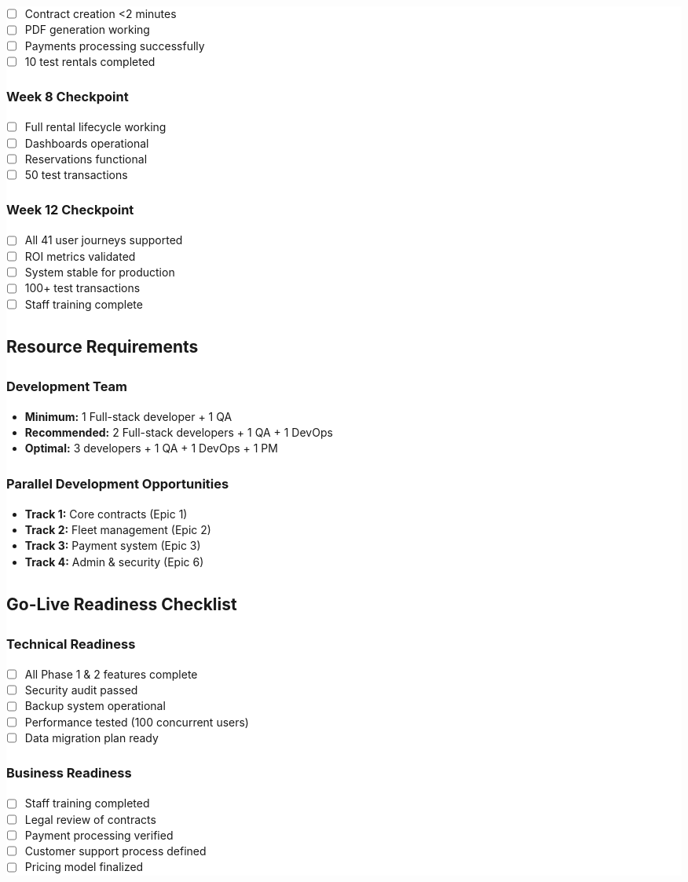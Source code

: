 - [ ] Contract creation <2 minutes
- [ ] PDF generation working
- [ ] Payments processing successfully
- [ ] 10 test rentals completed

### Week 8 Checkpoint

- [ ] Full rental lifecycle working
- [ ] Dashboards operational
- [ ] Reservations functional
- [ ] 50 test transactions

### Week 12 Checkpoint

- [ ] All 41 user journeys supported
- [ ] ROI metrics validated
- [ ] System stable for production
- [ ] 100+ test transactions
- [ ] Staff training complete

## Resource Requirements

### Development Team

- **Minimum:** 1 Full-stack developer + 1 QA
- **Recommended:** 2 Full-stack developers + 1 QA + 1 DevOps
- **Optimal:** 3 developers + 1 QA + 1 DevOps + 1 PM

### Parallel Development Opportunities

- **Track 1:** Core contracts (Epic 1)
- **Track 2:** Fleet management (Epic 2)
- **Track 3:** Payment system (Epic 3)
- **Track 4:** Admin & security (Epic 6)

## Go-Live Readiness Checklist

### Technical Readiness

- [ ] All Phase 1 & 2 features complete
- [ ] Security audit passed
- [ ] Backup system operational
- [ ] Performance tested (100 concurrent users)
- [ ] Data migration plan ready

### Business Readiness

- [ ] Staff training completed
- [ ] Legal review of contracts
- [ ] Payment processing verified
- [ ] Customer support process defined
- [ ] Pricing model finalized
